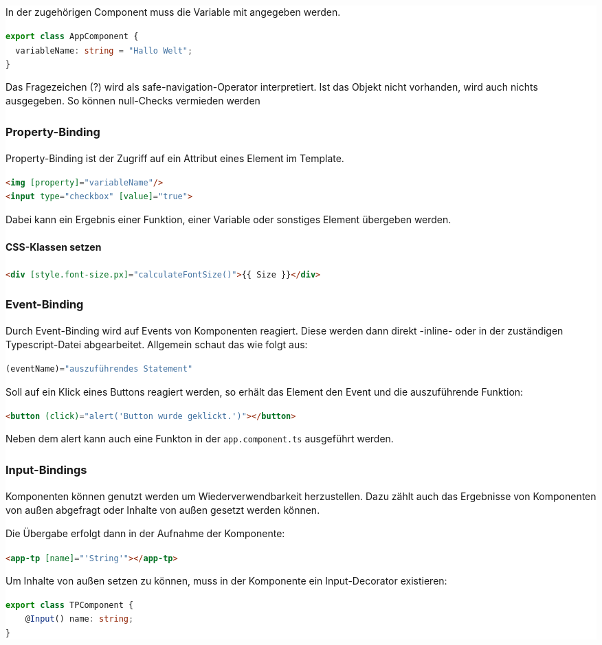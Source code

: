 In der zugehörigen Component muss die Variable mit angegeben werden.
```typescript
export class AppComponent {
  variableName: string = "Hallo Welt";
}
```

Das Fragezeichen (?) wird als safe-navigation-Operator interpretiert. Ist das Objekt nicht vorhanden, wird auch nichts ausgegeben. So können null-Checks vermieden werden

### Property-Binding

Property-Binding ist der Zugriff auf ein Attribut eines Element im Template.

```html
<img [property]="variableName"/>
<input type="checkbox" [value]="true"> 
```

Dabei kann ein Ergebnis einer Funktion, einer Variable oder sonstiges Element übergeben werden.

#### CSS-Klassen setzen

```html
<div [style.font-size.px]="calculateFontSize()">{{ Size }}</div>
```

### Event-Binding

Durch Event-Binding wird auf Events von Komponenten reagiert. Diese werden dann direkt -inline- oder in der zuständigen Typescript-Datei abgearbeitet. Allgemein schaut das wie folgt aus:

```typescript
(eventName)="auszuführendes Statement"
```

Soll auf ein Klick eines Buttons reagiert werden, so erhält das Element den Event und die auszuführende Funktion:

```html
<button (click)="alert('Button wurde geklickt.')"></button>
```

Neben dem alert kann auch eine Funkton in der `app.component.ts` ausgeführt werden.

### Input-Bindings

Komponenten können genutzt werden um Wiederverwendbarkeit herzustellen. Dazu zählt auch das Ergebnisse von Komponenten von außen abgefragt oder Inhalte von außen gesetzt werden können.

Die Übergabe erfolgt dann in der Aufnahme der Komponente:

```html
<app-tp [name]="'String'"></app-tp>
```

Um Inhalte von außen setzen zu können, muss in der Komponente ein Input-Decorator existieren:

```typescript
export class TPComponent {
	@Input() name: string;
}
```
